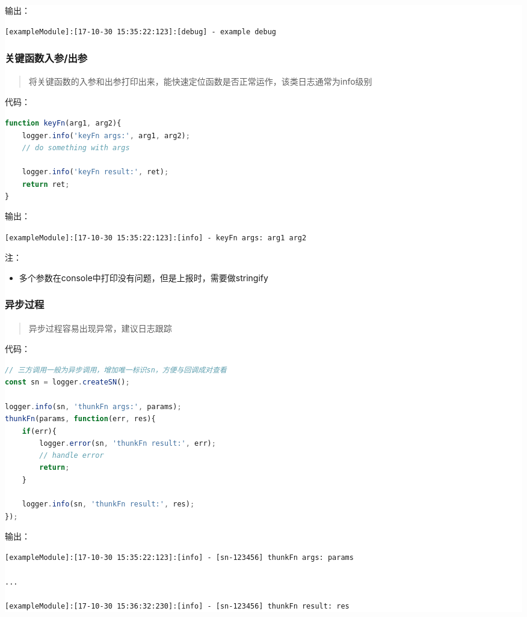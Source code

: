 输出：
```
[exampleModule]:[17-10-30 15:35:22:123]:[debug] - example debug
```

### 关键函数入参/出参
> 将关键函数的入参和出参打印出来，能快速定位函数是否正常运作，该类日志通常为info级别


代码：
```js
function keyFn(arg1, arg2){
	logger.info('keyFn args:', arg1, arg2);
	// do something with args
	
	logger.info('keyFn result:', ret);
	return ret;
}
```

输出：
```
[exampleModule]:[17-10-30 15:35:22:123]:[info] - keyFn args: arg1 arg2
```

注：
* 多个参数在console中打印没有问题，但是上报时，需要做stringify


### 异步过程
> 异步过程容易出现异常，建议日志跟踪


代码：
```js
// 三方调用一般为异步调用，增加唯一标识sn，方便与回调成对查看
const sn = logger.createSN();

logger.info(sn, 'thunkFn args:', params);
thunkFn(params, function(err, res){
	if(err){
		logger.error(sn, 'thunkFn result:', err);
		// handle error
		return;
	}
	
	logger.info(sn, 'thunkFn result:', res);
});
```

输出：
```
[exampleModule]:[17-10-30 15:35:22:123]:[info] - [sn-123456] thunkFn args: params

...

[exampleModule]:[17-10-30 15:36:32:230]:[info] - [sn-123456] thunkFn result: res
```
